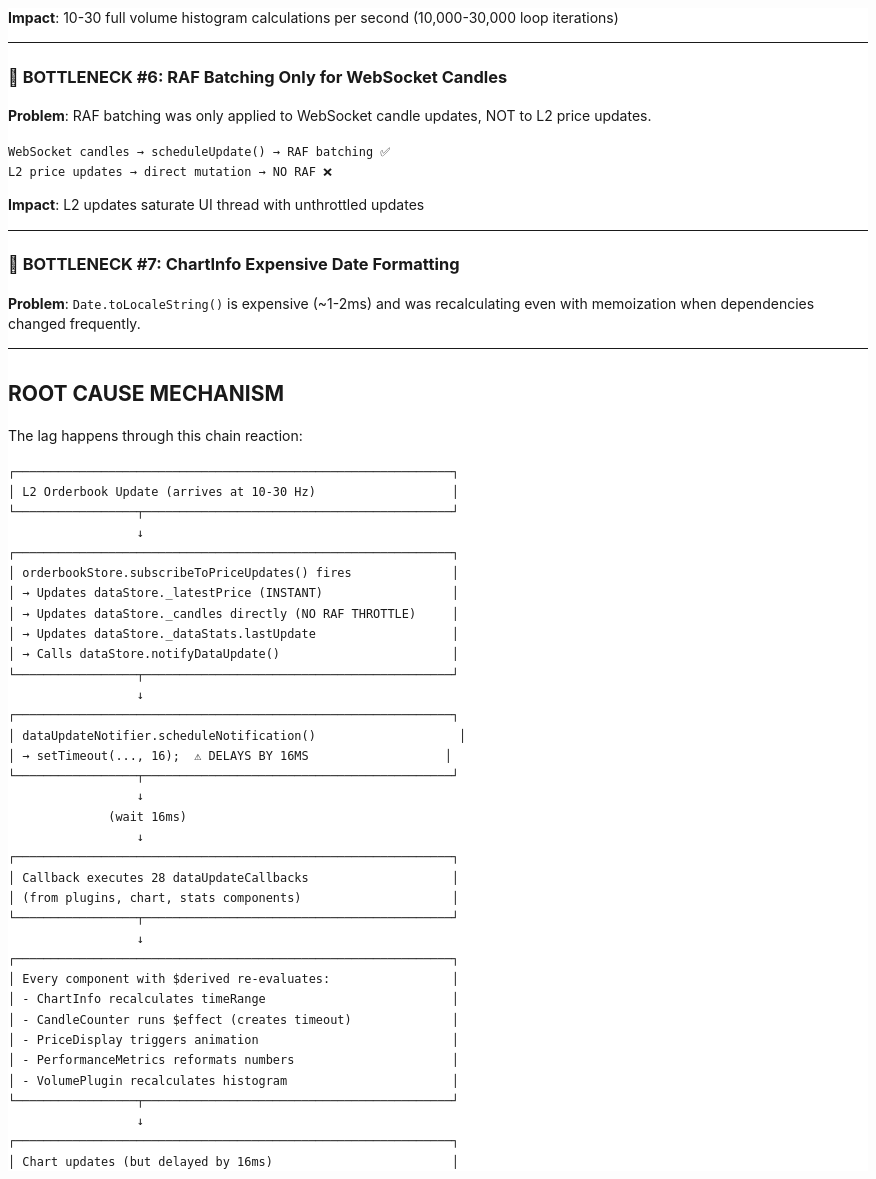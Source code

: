 **Impact**: 10-30 full volume histogram calculations per second (10,000-30,000 loop iterations)

---

### 🔴 **BOTTLENECK #6: RAF Batching Only for WebSocket Candles**

**Problem**: RAF batching was only applied to WebSocket candle updates, NOT to L2 price updates.

```
WebSocket candles → scheduleUpdate() → RAF batching ✅
L2 price updates → direct mutation → NO RAF ❌
```

**Impact**: L2 updates saturate UI thread with unthrottled updates

---

### 🔴 **BOTTLENECK #7: ChartInfo Expensive Date Formatting**

**Problem**: `Date.toLocaleString()` is expensive (~1-2ms) and was recalculating even with memoization when dependencies changed frequently.

---

## ROOT CAUSE MECHANISM

The lag happens through this chain reaction:

```
┌─────────────────────────────────────────────────────────────┐
│ L2 Orderbook Update (arrives at 10-30 Hz)                   │
└─────────────────┬───────────────────────────────────────────┘
                  ↓
┌─────────────────────────────────────────────────────────────┐
│ orderbookStore.subscribeToPriceUpdates() fires              │
│ → Updates dataStore._latestPrice (INSTANT)                  │
│ → Updates dataStore._candles directly (NO RAF THROTTLE)     │
│ → Updates dataStore._dataStats.lastUpdate                   │
│ → Calls dataStore.notifyDataUpdate()                        │
└─────────────────┬───────────────────────────────────────────┘
                  ↓
┌─────────────────────────────────────────────────────────────┐
│ dataUpdateNotifier.scheduleNotification()                    │
│ → setTimeout(..., 16);  ⚠️ DELAYS BY 16MS                   │
└─────────────────┬───────────────────────────────────────────┘
                  ↓
              (wait 16ms)
                  ↓
┌─────────────────────────────────────────────────────────────┐
│ Callback executes 28 dataUpdateCallbacks                    │
│ (from plugins, chart, stats components)                     │
└─────────────────┬───────────────────────────────────────────┘
                  ↓
┌─────────────────────────────────────────────────────────────┐
│ Every component with $derived re-evaluates:                 │
│ - ChartInfo recalculates timeRange                          │
│ - CandleCounter runs $effect (creates timeout)              │
│ - PriceDisplay triggers animation                           │
│ - PerformanceMetrics reformats numbers                      │
│ - VolumePlugin recalculates histogram                       │
└─────────────────┬───────────────────────────────────────────┘
                  ↓
┌─────────────────────────────────────────────────────────────┐
│ Chart updates (but delayed by 16ms)                         │
```
